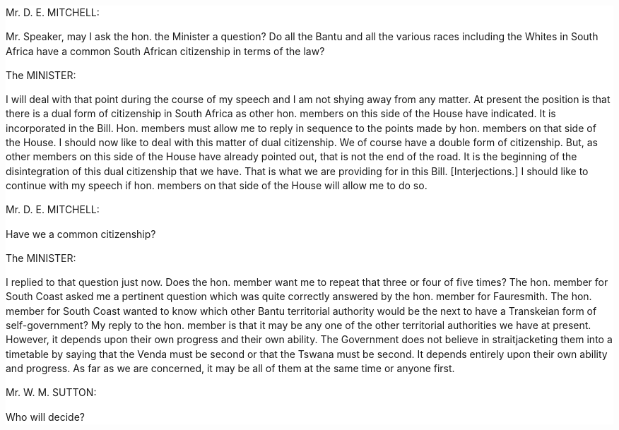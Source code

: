 </speech>

<speech by="#mitchell">

<from>Mr. <person refersTo="hansard_za">D. E. MITCHELL</person>:</from>

<p>Mr. Speaker, may I ask the hon. the Minister a question? Do all the Bantu and all the various races including <span class="col_1997-1998" refersTo="page_1013"/>the Whites in South Africa have a common South African citizenship in terms of the law?</p>

</speech>

<speech by="#minister">

<from>The <person refersTo="hansard_za">MINISTER</person>:</from>

<p>I will deal with that point during the course of my speech and I am not shying away from any matter. At present the position is that there is a dual form of citizenship in South Africa as other hon. members on this side of the House have indicated. It is incorporated in the Bill. Hon. members must allow me to reply in sequence to the points made by hon. members on that side of the House. I should now like to deal with this matter of dual citizenship. We of course have a double form of citizenship. But, as other members on this side of the House have already pointed out, that is not the end of the road. It is the beginning of the disintegration of this dual citizenship that we have. That is what we are providing for in this Bill. [Interjections.] I should like to continue with my speech if hon. members on that side of the House will allow me to do so.</p>

</speech>

<speech by="#mitchell">

<from>Mr. <person refersTo="hansard_za">D. E. MITCHELL</person>:</from>

<p>Have we a common citizenship?</p>

</speech>

<speech by="#minister">

<from>The <person refersTo="hansard_za">MINISTER</person>:</from>

<p>I replied to that question just now. Does the hon. member want me to repeat that three or four of five times? The hon. member for South Coast asked me a pertinent question which was quite correctly answered by the hon. member for Fauresmith. The hon. member for South Coast wanted to know which other Bantu territorial authority would be the next to have a Transkeian form of self-government? My reply to the hon. member is that it may be any one of the other territorial authorities we have at present. However, it depends upon their own progress and their own ability. The Government does not believe in straitjacketing them into a timetable by saying that the Venda must be second or that the Tswana must be second. It depends entirely upon their own ability and progress. As far as we are concerned, it may be all of them at the same time or anyone first.</p>

</speech>

<speech by="#sutton">

<from>Mr. <person refersTo="hansard_za">W. M. SUTTON</person>:</from>

<p>Who will decide?</p>

</speech>

<speech by="#minister">
